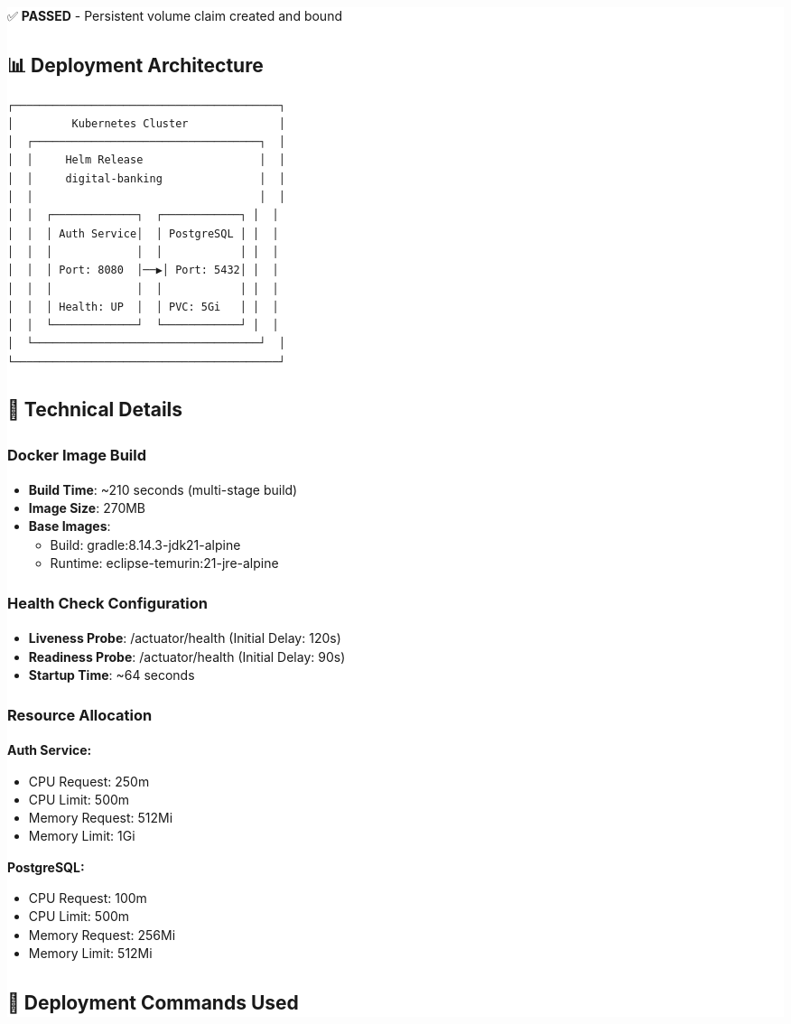 ✅ **PASSED** - Persistent volume claim created and bound

## 📊 Deployment Architecture

```
┌─────────────────────────────────────────┐
│         Kubernetes Cluster              │
│  ┌───────────────────────────────────┐  │
│  │     Helm Release                  │  │
│  │     digital-banking               │  │
│  │                                   │  │
│  │  ┌─────────────┐  ┌────────────┐ │  │
│  │  │ Auth Service│  │ PostgreSQL │ │  │
│  │  │             │  │            │ │  │
│  │  │ Port: 8080  │──▶│ Port: 5432│ │  │
│  │  │             │  │            │ │  │
│  │  │ Health: UP  │  │ PVC: 5Gi   │ │  │
│  │  └─────────────┘  └────────────┘ │  │
│  └───────────────────────────────────┘  │
└─────────────────────────────────────────┘
```

## 🔧 Technical Details

### Docker Image Build
- **Build Time**: ~210 seconds (multi-stage build)
- **Image Size**: 270MB
- **Base Images**:
  - Build: gradle:8.14.3-jdk21-alpine
  - Runtime: eclipse-temurin:21-jre-alpine

### Health Check Configuration
- **Liveness Probe**: /actuator/health (Initial Delay: 120s)
- **Readiness Probe**: /actuator/health (Initial Delay: 90s)
- **Startup Time**: ~64 seconds

### Resource Allocation

**Auth Service:**
- CPU Request: 250m
- CPU Limit: 500m
- Memory Request: 512Mi
- Memory Limit: 1Gi

**PostgreSQL:**
- CPU Request: 100m
- CPU Limit: 500m
- Memory Request: 256Mi
- Memory Limit: 512Mi

## 🚀 Deployment Commands Used

